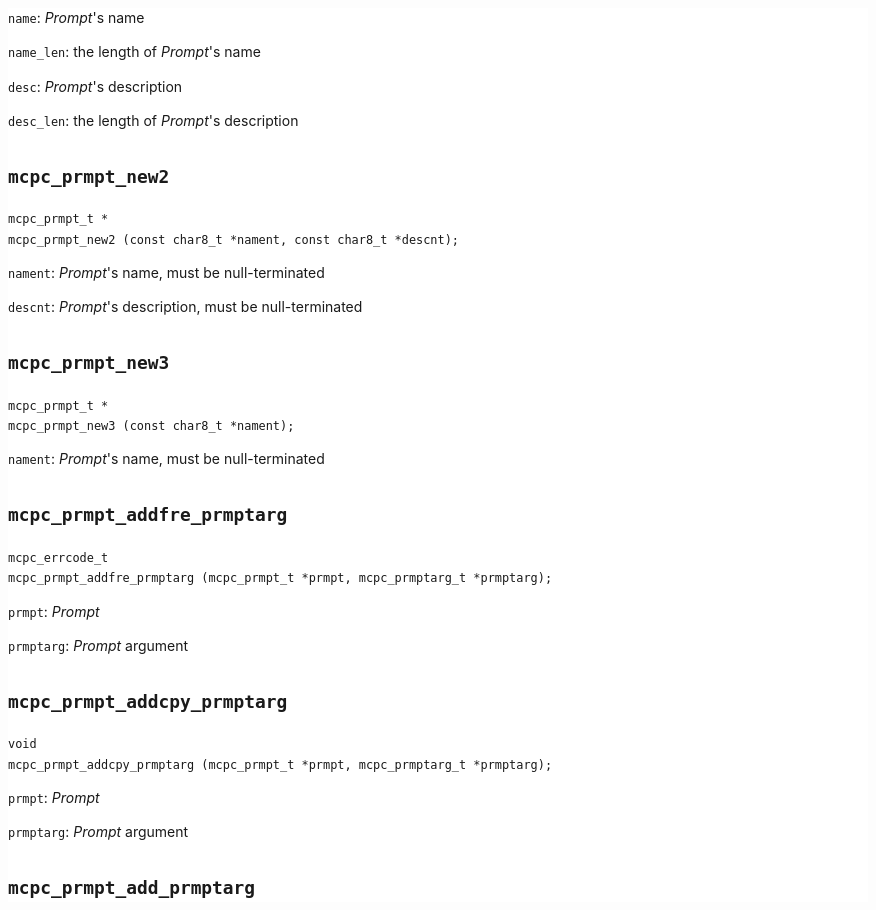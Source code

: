 `name`: *Prompt*'s name

`name_len`: the length of *Prompt*'s name

`desc`: *Prompt*'s description

`desc_len`: the length of *Prompt*'s description


<a id="=mcpc_prmpt_new2="></a>

## `mcpc_prmpt_new2`

    mcpc_prmpt_t *
    mcpc_prmpt_new2 (const char8_t *nament, const char8_t *descnt);

`nament`: *Prompt*'s name, must be null-terminated

`descnt`: *Prompt*'s description, must be null-terminated


<a id="=mcpc_prmpt_new3="></a>

## `mcpc_prmpt_new3`

    mcpc_prmpt_t *
    mcpc_prmpt_new3 (const char8_t *nament);

`nament`: *Prompt*'s name, must be null-terminated


<a id="=mcpc_prmpt_addfre_prmptarg="></a>

## `mcpc_prmpt_addfre_prmptarg`

    mcpc_errcode_t
    mcpc_prmpt_addfre_prmptarg (mcpc_prmpt_t *prmpt, mcpc_prmptarg_t *prmptarg);

`prmpt`: *Prompt*

`prmptarg`: *Prompt* argument


<a id="=mcpc_prmpt_addcpy_prmptarg="></a>

## `mcpc_prmpt_addcpy_prmptarg`

    void
    mcpc_prmpt_addcpy_prmptarg (mcpc_prmpt_t *prmpt, mcpc_prmptarg_t *prmptarg);

`prmpt`: *Prompt*

`prmptarg`: *Prompt* argument


<a id="=mcpc_prmpt_add_prmptarg="></a>

## `mcpc_prmpt_add_prmptarg`
